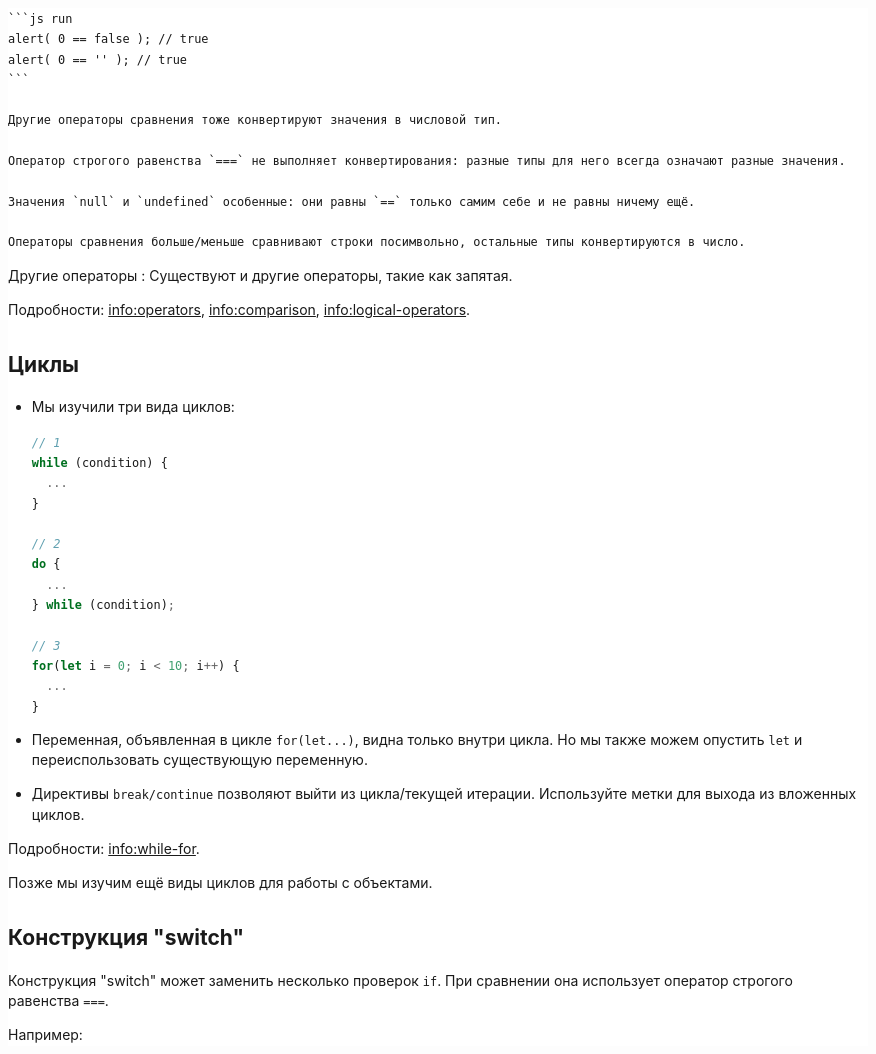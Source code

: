     ```js run
    alert( 0 == false ); // true
    alert( 0 == '' ); // true
    ```

    Другие операторы сравнения тоже конвертируют значения в числовой тип.

    Оператор строгого равенства `===` не выполняет конвертирования: разные типы для него всегда означают разные значения.

    Значения `null` и `undefined` особенные: они равны `==` только самим себе и не равны ничему ещё.

    Операторы сравнения больше/меньше сравнивают строки посимвольно, остальные типы конвертируются в число.

Другие операторы
: Существуют и другие операторы, такие как запятая.

Подробности: <info:operators>, <info:comparison>, <info:logical-operators>.

## Циклы

- Мы изучили три вида циклов:

    ```js
    // 1
    while (condition) {
      ...
    }

    // 2
    do {
      ...
    } while (condition);

    // 3
    for(let i = 0; i < 10; i++) {
      ...
    }
    ```

- Переменная, объявленная в цикле `for(let...)`, видна только внутри цикла. Но мы также можем опустить `let` и переиспользовать существующую переменную.
- Директивы `break/continue` позволяют выйти из цикла/текущей итерации. Используйте метки для выхода из вложенных циклов.

Подробности: <info:while-for>.

Позже мы изучим ещё виды циклов для работы с объектами.

## Конструкция "switch"

Конструкция "switch" может заменить несколько проверок `if`. При сравнении она использует оператор строгого равенства `===`.

Например:
